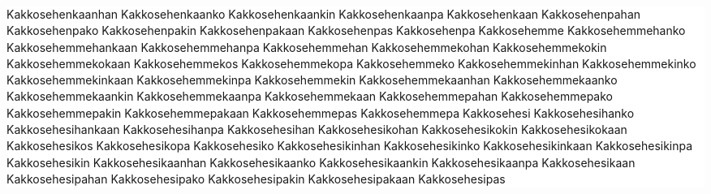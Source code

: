 Kakkosehenkaanhan
Kakkosehenkaanko
Kakkosehenkaankin
Kakkosehenkaanpa
Kakkosehenkaan
Kakkosehenpahan
Kakkosehenpako
Kakkosehenpakin
Kakkosehenpakaan
Kakkosehenpas
Kakkosehenpa
Kakkosehemme
Kakkosehemmehanko
Kakkosehemmehankaan
Kakkosehemmehanpa
Kakkosehemmehan
Kakkosehemmekohan
Kakkosehemmekokin
Kakkosehemmekokaan
Kakkosehemmekos
Kakkosehemmekopa
Kakkosehemmeko
Kakkosehemmekinhan
Kakkosehemmekinko
Kakkosehemmekinkaan
Kakkosehemmekinpa
Kakkosehemmekin
Kakkosehemmekaanhan
Kakkosehemmekaanko
Kakkosehemmekaankin
Kakkosehemmekaanpa
Kakkosehemmekaan
Kakkosehemmepahan
Kakkosehemmepako
Kakkosehemmepakin
Kakkosehemmepakaan
Kakkosehemmepas
Kakkosehemmepa
Kakkosehesi
Kakkosehesihanko
Kakkosehesihankaan
Kakkosehesihanpa
Kakkosehesihan
Kakkosehesikohan
Kakkosehesikokin
Kakkosehesikokaan
Kakkosehesikos
Kakkosehesikopa
Kakkosehesiko
Kakkosehesikinhan
Kakkosehesikinko
Kakkosehesikinkaan
Kakkosehesikinpa
Kakkosehesikin
Kakkosehesikaanhan
Kakkosehesikaanko
Kakkosehesikaankin
Kakkosehesikaanpa
Kakkosehesikaan
Kakkosehesipahan
Kakkosehesipako
Kakkosehesipakin
Kakkosehesipakaan
Kakkosehesipas